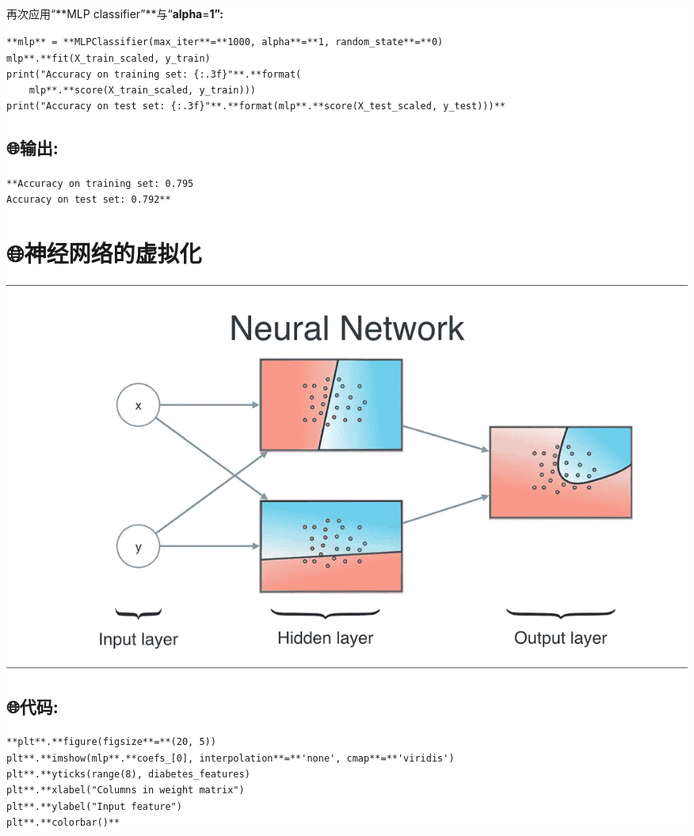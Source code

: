 再次应用“**MLP classifier”**与“**alpha**=**1”:**

```
**mlp** = **MLPClassifier(max_iter**=**1000, alpha**=**1, random_state**=**0)
mlp**.**fit(X_train_scaled, y_train)
print("Accuracy on training set: {:.3f}"**.**format(
    mlp**.**score(X_train_scaled, y_train)))
print("Accuracy on test set: {:.3f}"**.**format(mlp**.**score(X_test_scaled, y_test)))**
```

## 🌐输出:

```
**Accuracy on training set: 0.795
Accuracy on test set: 0.792**
```

# 🌐神经网络的虚拟化

![](img/66ddff6ba3a46d0b795c04b6b7acd0c0.png)

## 🌐代码:

```
**plt**.**figure(figsize**=**(20, 5))
plt**.**imshow(mlp**.**coefs_[0], interpolation**=**'none', cmap**=**'viridis')
plt**.**yticks(range(8), diabetes_features)
plt**.**xlabel("Columns in weight matrix")
plt**.**ylabel("Input feature")
plt**.**colorbar()**
```
